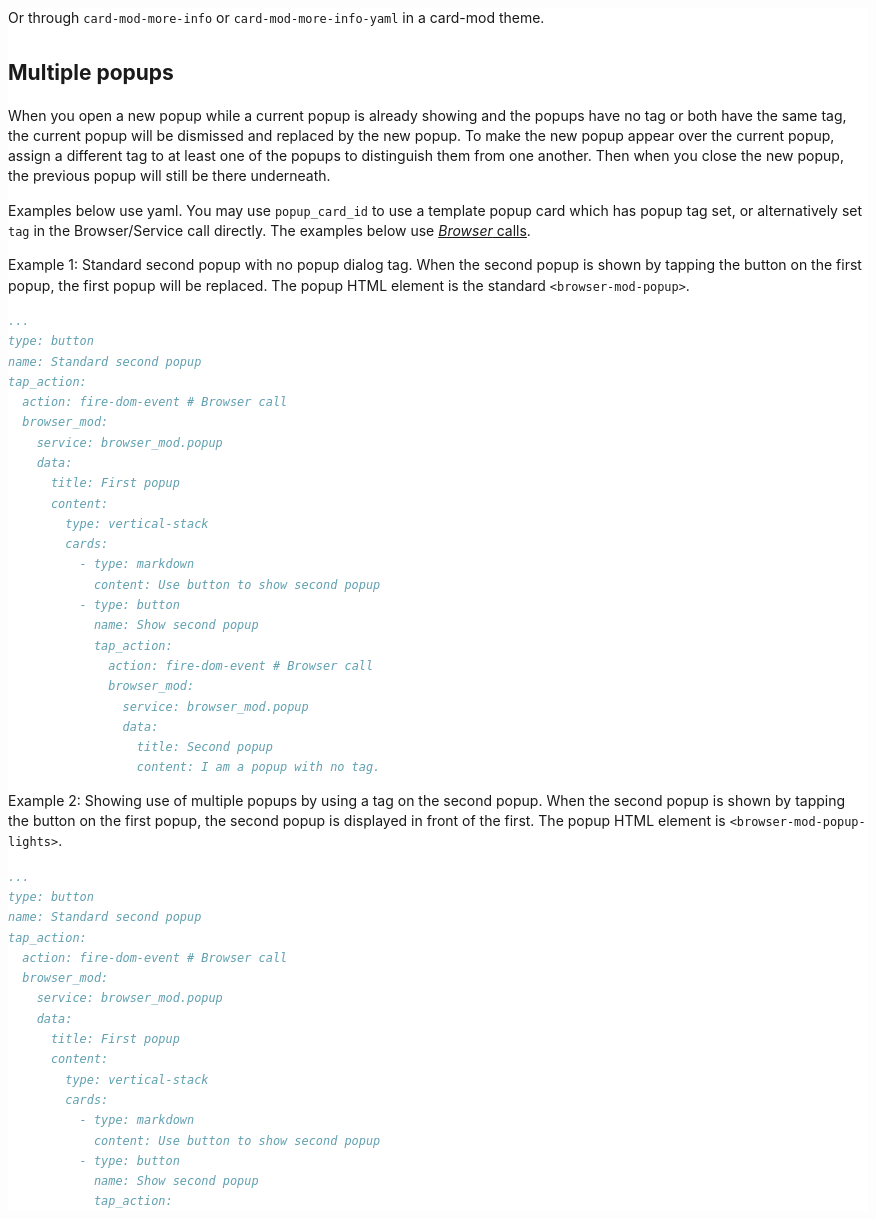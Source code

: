 Or through `card-mod-more-info` or `card-mod-more-info-yaml` in a card-mod theme.

## Multiple popups

When you open a new popup while a current popup is already showing and the popups have no tag or both have the same tag, the current popup will be dismissed and replaced by the new popup. To make the new popup appear over the current popup, assign a different tag to at least one of the popups to distinguish them from one another. Then when you close the new popup, the previous popup will still be there underneath.

Examples below use yaml. You may use `popup_card_id` to use a template popup card which has popup tag set, or alternatively set `tag` in the Browser/Service call directly. The examples below use [*Browser* calls](documentation/services.md#calling-services---server-call-vs-browser-call).

Example 1: Standard second popup with no popup dialog tag. When the second popup is shown by tapping the button on the first popup, the first popup will be replaced. The popup HTML element is the standard `<browser-mod-popup>`.

```yaml
...
type: button
name: Standard second popup
tap_action:
  action: fire-dom-event # Browser call
  browser_mod:
    service: browser_mod.popup
    data:
      title: First popup
      content:
        type: vertical-stack
        cards:
          - type: markdown
            content: Use button to show second popup
          - type: button
            name: Show second popup
            tap_action:
              action: fire-dom-event # Browser call
              browser_mod:
                service: browser_mod.popup
                data:
                  title: Second popup
                  content: I am a popup with no tag.
```

Example 2: Showing use of multiple popups by using a tag on the second popup. When the second popup is shown by tapping the button on the first popup, the second popup is displayed in front of the first. The popup HTML element is `<browser-mod-popup-lights>`.

```yaml
...
type: button
name: Standard second popup
tap_action:
  action: fire-dom-event # Browser call
  browser_mod:
    service: browser_mod.popup
    data:
      title: First popup
      content:
        type: vertical-stack
        cards:
          - type: markdown
            content: Use button to show second popup
          - type: button
            name: Show second popup
            tap_action:
```